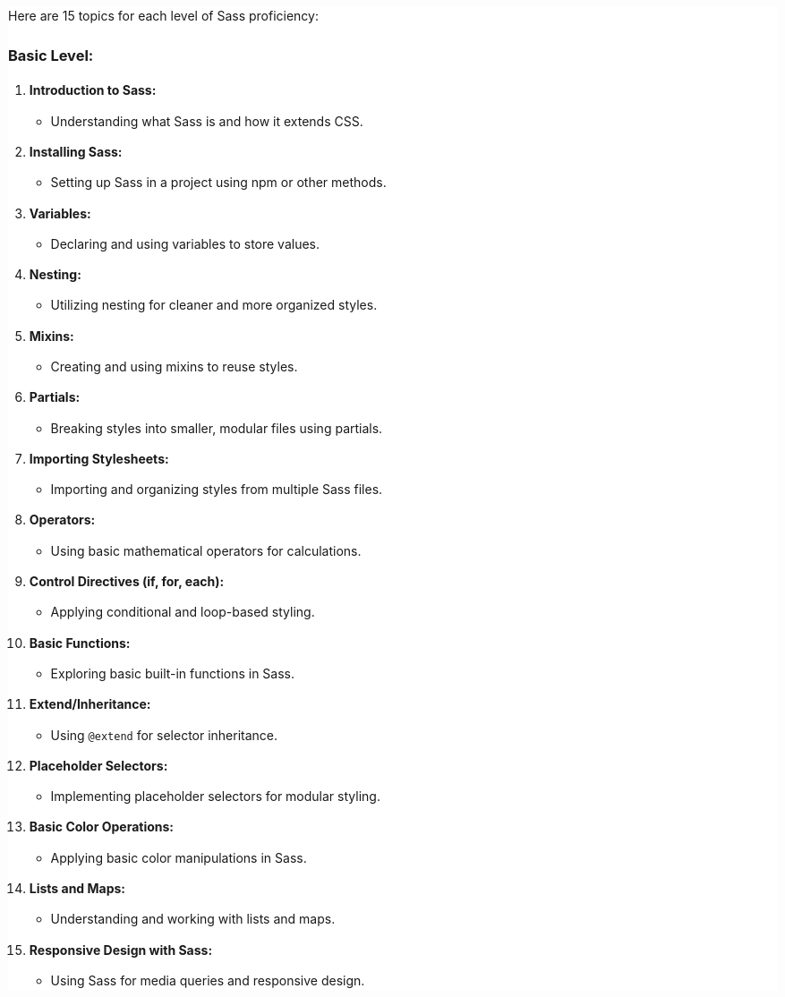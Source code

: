 Here are 15 topics for each level of Sass proficiency:

### Basic Level:

1. **Introduction to Sass:**
    
    * Understanding what Sass is and how it extends CSS.
        
2. **Installing Sass:**
    
    * Setting up Sass in a project using npm or other methods.
        
3. **Variables:**
    
    * Declaring and using variables to store values.
        
4. **Nesting:**
    
    * Utilizing nesting for cleaner and more organized styles.
        
5. **Mixins:**
    
    * Creating and using mixins to reuse styles.
        
6. **Partials:**
    
    * Breaking styles into smaller, modular files using partials.
        
7. **Importing Stylesheets:**
    
    * Importing and organizing styles from multiple Sass files.
        
8. **Operators:**
    
    * Using basic mathematical operators for calculations.
        
9. **Control Directives (if, for, each):**
    
    * Applying conditional and loop-based styling.
        
10. **Basic Functions:**
    
    * Exploring basic built-in functions in Sass.
        
11. **Extend/Inheritance:**
    
    * Using `@extend` for selector inheritance.
        
12. **Placeholder Selectors:**
    
    * Implementing placeholder selectors for modular styling.
        
13. **Basic Color Operations:**
    
    * Applying basic color manipulations in Sass.
        
14. **Lists and Maps:**
    
    * Understanding and working with lists and maps.
        
15. **Responsive Design with Sass:**
    
    * Using Sass for media queries and responsive design.
        
